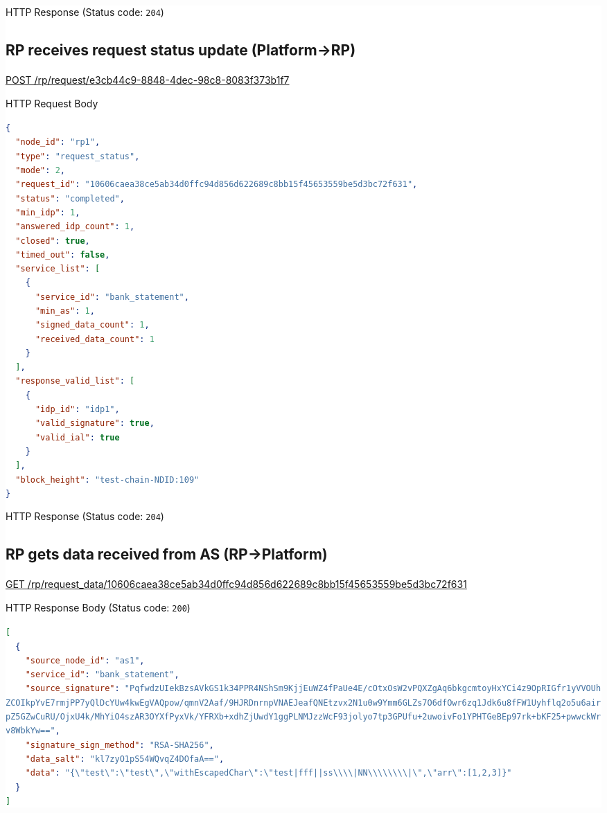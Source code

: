HTTP Response (Status code: `204`)

## RP receives request status update (Platform&rarr;RP)

[POST /rp/request/e3cb44c9-8848-4dec-98c8-8083f373b1f7](https://app.swaggerhub.com/apis/NDID/rp_callback/3.0#/default/request_update)

HTTP Request Body

```json
{
  "node_id": "rp1",
  "type": "request_status",
  "mode": 2,
  "request_id": "10606caea38ce5ab34d0ffc94d856d622689c8bb15f45653559be5d3bc72f631",
  "status": "completed",
  "min_idp": 1,
  "answered_idp_count": 1,
  "closed": true,
  "timed_out": false,
  "service_list": [
    {
      "service_id": "bank_statement",
      "min_as": 1,
      "signed_data_count": 1,
      "received_data_count": 1
    }
  ],
  "response_valid_list": [
    {
      "idp_id": "idp1",
      "valid_signature": true,
      "valid_ial": true
    }
  ],
  "block_height": "test-chain-NDID:109"
}
```

HTTP Response (Status code: `204`)

## RP gets data received from AS (RP&rarr;Platform)

[GET /rp/request_data/10606caea38ce5ab34d0ffc94d856d622689c8bb15f45653559be5d3bc72f631](https://app.swaggerhub.com/apis/NDID/relying_party_api/3.0#/default/get_request_data)

HTTP Response Body (Status code: `200`)

```json
[
  {
    "source_node_id": "as1",
    "service_id": "bank_statement",
    "source_signature": "PqfwdzUIekBzsAVkGS1k34PPR4NShSm9KjjEuWZ4fPaUe4E/cOtxOsW2vPQXZgAq6bkgcmtoyHxYCi4z9OpRIGfr1yVVOUhZCOIkpYvE7rmjPP7yQlDcYUw4kwEgVAQpow/qmnV2Aaf/9HJRDnrnpVNAEJeafQNEtzvx2N1u0w9Ymm6GLZs7O6dfOwr6zq1Jdk6u8fFW1Uyhflq2o5u6airpZ5GZwCuRU/OjxU4k/MhYiO4szAR3OYXfPyxVk/YFRXb+xdhZjUwdY1ggPLNMJzzWcF93jolyo7tp3GPUfu+2uwoivFo1YPHTGeBEp97rk+bKF25+pwwckWrv8WbkYw==",
    "signature_sign_method": "RSA-SHA256",
    "data_salt": "kl7zyO1pS54WQvqZ4DOfaA==",
    "data": "{\"test\":\"test\",\"withEscapedChar\":\"test|fff||ss\\\\|NN\\\\\\\\|\",\"arr\":[1,2,3]}"
  }
]
```
